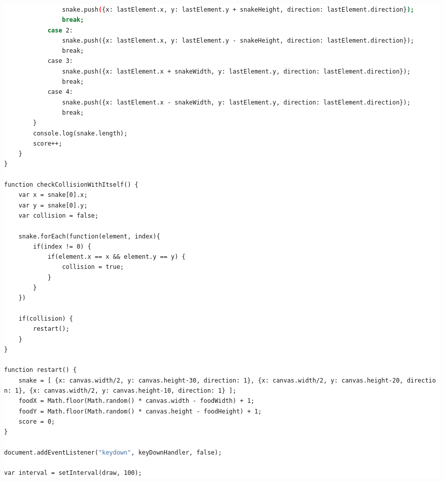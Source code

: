 ```sh
                snake.push({x: lastElement.x, y: lastElement.y + snakeHeight, direction: lastElement.direction});
                break;
            case 2:
                snake.push({x: lastElement.x, y: lastElement.y - snakeHeight, direction: lastElement.direction});
                break;
            case 3:
                snake.push({x: lastElement.x + snakeWidth, y: lastElement.y, direction: lastElement.direction});
                break;
            case 4:
                snake.push({x: lastElement.x - snakeWidth, y: lastElement.y, direction: lastElement.direction});
                break;
        }
        console.log(snake.length);
        score++;
    }
}

function checkCollisionWithItself() {
    var x = snake[0].x;
    var y = snake[0].y;
    var collision = false;

    snake.forEach(function(element, index){
        if(index != 0) {
            if(element.x == x && element.y == y) {
                collision = true;
            }
        }
    })

    if(collision) {
        restart();
    }
}

function restart() {
    snake = [ {x: canvas.width/2, y: canvas.height-30, direction: 1}, {x: canvas.width/2, y: canvas.height-20, direction: 1}, {x: canvas.width/2, y: canvas.height-10, direction: 1} ];
    foodX = Math.floor(Math.random() * canvas.width - foodWidth) + 1;
    foodY = Math.floor(Math.random() * canvas.height - foodHeight) + 1;
    score = 0;
}

document.addEventListener("keydown", keyDownHandler, false);

var interval = setInterval(draw, 100);
```
